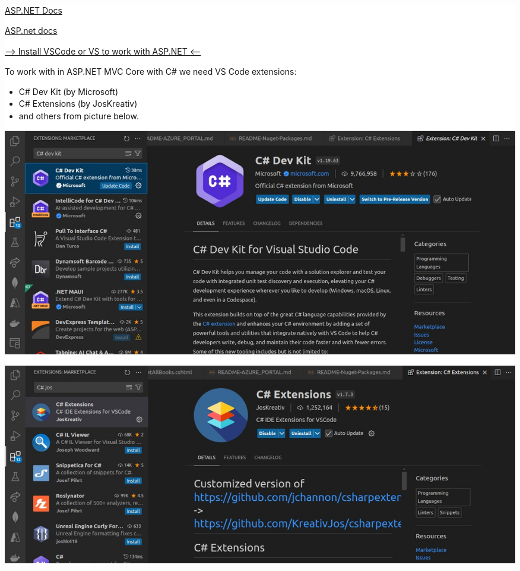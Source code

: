 [ASP.NET Docs](https://learn.microsoft.com/en-us/aspnet/core/tutorials/first-web-api?view=aspnetcore-8.0&WT.mc_id=dotnet-35129-website&tabs=visual-studio-code)

[ASP.net docs](https://www.csharpschool.com/blog?tag=asp.net+core+2.2)

[--> Install VSCode or VS to work with ASP.NET <--](https://www.youtube.com/watch?v=qBTe6uHJS_Y&t=9s)

To work with in ASP.NET MVC Core with C# we need VS Code extensions:

- C# Dev Kit (by Microsoft)
- C# Extensions (by JosKreativ)
- and others from picture below.

![pic2](https://github.com/Julian22222/PRACTICE/blob/main/C_Sharp/Project_MVC_BookShop2/IMG/pic2.jpg)

![pic3](https://github.com/Julian22222/PRACTICE/blob/main/C_Sharp/Project_MVC_BookShop2/IMG/pic3.jpg)
